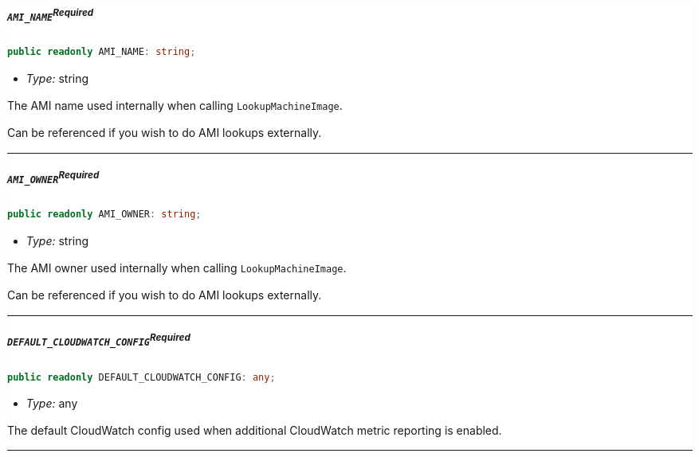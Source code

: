 ##### `AMI_NAME`<sup>Required</sup> <a name="AMI_NAME" id="ruckc-cdk-fck-nat.FckNatInstanceProvider.property.AMI_NAME"></a>

```typescript
public readonly AMI_NAME: string;
```

- *Type:* string

The AMI name used internally when calling `LookupMachineImage`.

Can be referenced if you wish to do AMI lookups
externally.

---

##### `AMI_OWNER`<sup>Required</sup> <a name="AMI_OWNER" id="ruckc-cdk-fck-nat.FckNatInstanceProvider.property.AMI_OWNER"></a>

```typescript
public readonly AMI_OWNER: string;
```

- *Type:* string

The AMI owner used internally when calling `LookupMachineImage`.

Can be referenced if you wish to do AMI lookups
externally.

---

##### `DEFAULT_CLOUDWATCH_CONFIG`<sup>Required</sup> <a name="DEFAULT_CLOUDWATCH_CONFIG" id="ruckc-cdk-fck-nat.FckNatInstanceProvider.property.DEFAULT_CLOUDWATCH_CONFIG"></a>

```typescript
public readonly DEFAULT_CLOUDWATCH_CONFIG: any;
```

- *Type:* any

The default CloudWatch config used when additional CloudWatch metric reporting is enabled.

---


